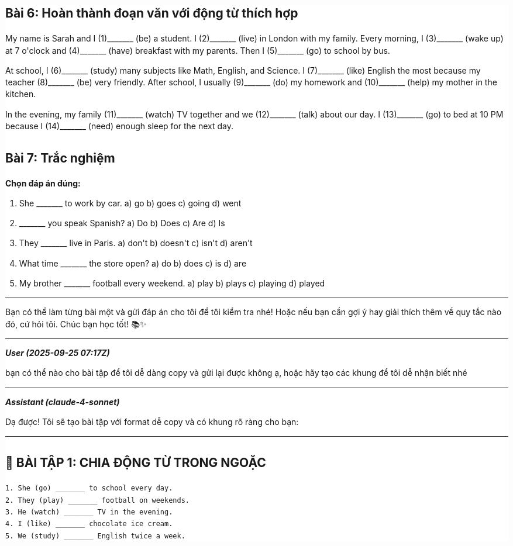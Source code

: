 ## Bài 6: Hoàn thành đoạn văn với động từ thích hợp

My name is Sarah and I (1)_______ (be) a student. I (2)_______ (live) in London with my family. Every morning, I (3)_______ (wake up) at 7 o'clock and (4)_______ (have) breakfast with my parents. Then I (5)_______ (go) to school by bus. 

At school, I (6)_______ (study) many subjects like Math, English, and Science. I (7)_______ (like) English the most because my teacher (8)_______ (be) very friendly. After school, I usually (9)_______ (do) my homework and (10)_______ (help) my mother in the kitchen.

In the evening, my family (11)_______ (watch) TV together and we (12)_______ (talk) about our day. I (13)_______ (go) to bed at 10 PM because I (14)_______ (need) enough sleep for the next day.

## Bài 7: Trắc nghiệm

**Chọn đáp án đúng:**

1. She _______ to work by car.
   a) go    b) goes    c) going    d) went

2. _______ you speak Spanish?
   a) Do    b) Does    c) Are    d) Is

3. They _______ live in Paris.
   a) don't    b) doesn't    c) isn't    d) aren't

4. What time _______ the store open?
   a) do    b) does    c) is    d) are

5. My brother _______ football every weekend.
   a) play    b) plays    c) playing    d) played

---

Bạn có thể làm từng bài một và gửi đáp án cho tôi để tôi kiểm tra nhé! Hoặc nếu bạn cần gợi ý hay giải thích thêm về quy tắc nào đó, cứ hỏi tôi. Chúc bạn học tốt! 📚✨

---

_**User (2025-09-25 07:17Z)**_

bạn có thể nào cho bài tập để tôi dễ dàng copy và gửi lại được không ạ, hoặc hãy tạo các khung để tôi dễ nhận biết nhé

---

_**Assistant (claude-4-sonnet)**_

Dạ được! Tôi sẽ tạo bài tập với format dễ copy và có khung rõ ràng cho bạn:

---

## 📝 BÀI TẬP 1: CHIA ĐỘNG TỪ TRONG NGOẶC
```
1. She (go) _______ to school every day.
2. They (play) _______ football on weekends.
3. He (watch) _______ TV in the evening.
4. I (like) _______ chocolate ice cream.
5. We (study) _______ English twice a week.
```
